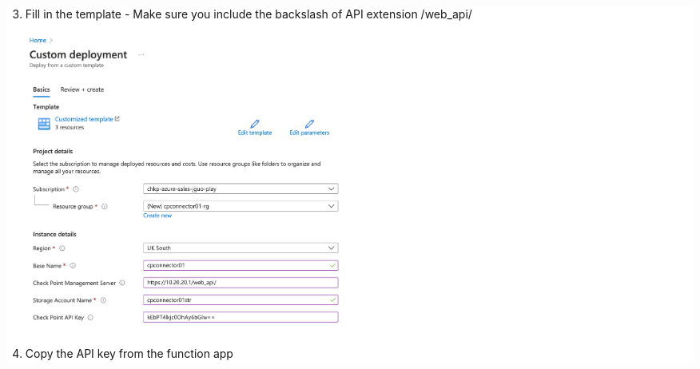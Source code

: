 3. Fill in the template - Make sure you include the backslash of API extension /web_api/ 

    <p align="left">  
    <img width="400" src="../images/cp_template.png"> </a>
    </p>

4. Copy the API key from the function app

    <p align="left">  